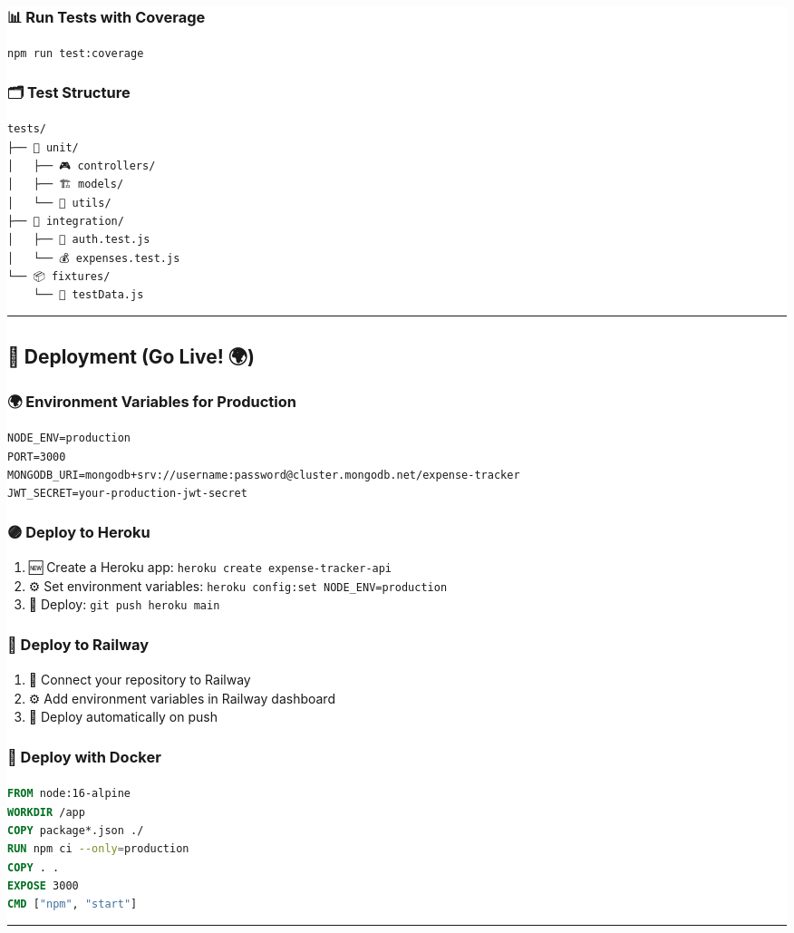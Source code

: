 ### 📊 Run Tests with Coverage
```bash
npm run test:coverage
```

### 🗂️ Test Structure
```
tests/
├── 🧩 unit/
│   ├── 🎮 controllers/
│   ├── 🏗️ models/
│   └── 🔨 utils/
├── 🔄 integration/
│   ├── 🔐 auth.test.js
│   └── 💰 expenses.test.js
└── 📦 fixtures/
    └── 🎯 testData.js
```

---

## 🚀 Deployment (Go Live! 🌍)

### 🌍 Environment Variables for Production
```env
NODE_ENV=production
PORT=3000
MONGODB_URI=mongodb+srv://username:password@cluster.mongodb.net/expense-tracker
JWT_SECRET=your-production-jwt-secret
```

### 🟣 Deploy to Heroku
1. 🆕 Create a Heroku app: `heroku create expense-tracker-api`
2. ⚙️ Set environment variables: `heroku config:set NODE_ENV=production`
3. 🚀 Deploy: `git push heroku main`

### 🚂 Deploy to Railway
1. 🔗 Connect your repository to Railway
2. ⚙️ Add environment variables in Railway dashboard
3. 🔄 Deploy automatically on push

### 🐳 Deploy with Docker
```dockerfile
FROM node:16-alpine
WORKDIR /app
COPY package*.json ./
RUN npm ci --only=production
COPY . .
EXPOSE 3000
CMD ["npm", "start"]
```

---